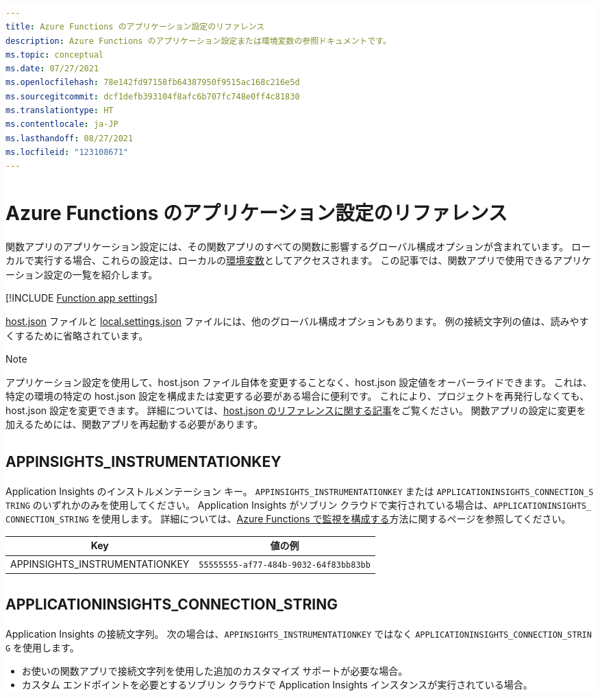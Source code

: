 ```yaml
---
title: Azure Functions のアプリケーション設定のリファレンス
description: Azure Functions のアプリケーション設定または環境変数の参照ドキュメントです。
ms.topic: conceptual
ms.date: 07/27/2021
ms.openlocfilehash: 78e142fd97158fb64387950f9515ac168c216e5d
ms.sourcegitcommit: dcf1defb393104f8afc6b707fc748e0ff4c81830
ms.translationtype: HT
ms.contentlocale: ja-JP
ms.lasthandoff: 08/27/2021
ms.locfileid: "123108671"
---
```

# <a name="app-settings-reference-for-azure-functions"></a>Azure Functions のアプリケーション設定のリファレンス

関数アプリのアプリケーション設定には、その関数アプリのすべての関数に影響するグローバル構成オプションが含まれています。 ローカルで実行する場合、これらの設定は、ローカルの[環境変数](functions-develop-local.md#local-settings-file)としてアクセスされます。 この記事では、関数アプリで使用できるアプリケーション設定の一覧を紹介します。

[!INCLUDE [Function app settings](../../includes/functions-app-settings.md)]

[host.json](functions-host-json.md) ファイルと [local.settings.json](functions-develop-local.md#local-settings-file) ファイルには、他のグローバル構成オプションもあります。
例の接続文字列の値は、読みやすくするために省略されています。

> [!NOTE]
> アプリケーション設定を使用して、host.json ファイル自体を変更することなく、host.json 設定値をオーバーライドできます。 これは、特定の環境の特定の host.json 設定を構成または変更する必要がある場合に便利です。 これにより、プロジェクトを再発行しなくても、host.json 設定を変更できます。 詳細については、[host.json のリファレンスに関する記事](functions-host-json.md#override-hostjson-values)をご覧ください。 関数アプリの設定に変更を加えるためには、関数アプリを再起動する必要があります。

## <a name="appinsights_instrumentationkey"></a>APPINSIGHTS_INSTRUMENTATIONKEY

Application Insights のインストルメンテーション キー。 `APPINSIGHTS_INSTRUMENTATIONKEY` または `APPLICATIONINSIGHTS_CONNECTION_STRING` のいずれかのみを使用してください。 Application Insights がソブリン クラウドで実行されている場合は、`APPLICATIONINSIGHTS_CONNECTION_STRING` を使用します。 詳細については、[Azure Functions で監視を構成する](configure-monitoring.md)方法に関するページを参照してください。

|Key|値の例|
|---|------------|
|APPINSIGHTS_INSTRUMENTATIONKEY|`55555555-af77-484b-9032-64f83bb83bb`|

## <a name="applicationinsights_connection_string"></a>APPLICATIONINSIGHTS_CONNECTION_STRING

Application Insights の接続文字列。 次の場合は、`APPINSIGHTS_INSTRUMENTATIONKEY` ではなく `APPLICATIONINSIGHTS_CONNECTION_STRING` を使用します。

+ お使いの関数アプリで接続文字列を使用した追加のカスタマイズ サポートが必要な場合。
+ カスタム エンドポイントを必要とするソブリン クラウドで Application Insights インスタンスが実行されている場合。
